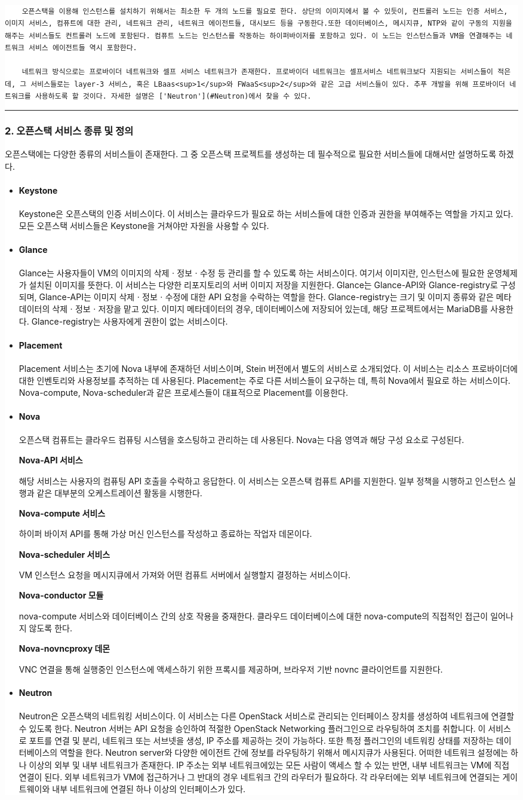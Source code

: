         오픈스택을 이용해 인스턴스를 설치하기 위해서는 최소한 두 개의 노드를 필요로 한다. 상단의 이미지에서 볼 수 있듯이, 컨트롤러 노드는 인증 서비스, 이미지 서비스, 컴퓨트에 대한 관리, 네트워크 관리, 네트워크 에이전트들, 대시보드 등을 구동한다.또한 데이터베이스, 메시지큐, NTP와 같이 구동의 지원을 해주는 서비스들도 컨트롤러 노드에 포함된다. 컴퓨트 노드는 인스턴스를 작동하는 하이퍼바이저를 포함하고 있다. 이 노드는 인스턴스들과 VM을 연결해주는 네트워크 서비스 에이전트들 역시 포함한다.
        
        네트워크 방식으로는 프로바이더 네트워크와 셀프 서비스 네트워크가 존재한다. 프로바이더 네트워크는 셀프서비스 네트워크보다 지원되는 서비스들이 적은데, 그 서비스들로는 layer-3 서비스, 혹은 LBaas<sup>1</sup>와 FWaaS<sup>2</sup>와 같은 고급 서비스들이 있다. 추푸 개발을 위해 프로바이더 네트워크를 사용하도록 할 것이다. 자세한 설명은 ['Neutron'](#Neutron)에서 찾을 수 있다. 
        
---

### 2. 오픈스택 서비스 종류 및 정의 

오픈스택에는 다양한 종류의 서비스들이 존재한다. 그 중 오픈스택 프로젝트를 생성하는 데 필수적으로 필요한 서비스들에 대해서만 설명하도록 하겠다.

* #### Keystone ####
    Keystone은 오픈스택의 인증 서비스이다. 이 서비스는 클라우드가 필요로 하는 서비스들에 대한 인증과 권한을 부여해주는 역할을 가지고 있다. 모든 오픈스택 서비스들은 Keystone을 거쳐야만 자원을 사용할 수 있다.

* #### Glance ####
    Glance는 사용자들이 VM의 이미지의 삭제ㆍ정보ㆍ수정 등 관리를 할 수 있도록 하는 서비스이다. 여기서 이미지란, 인스턴스에 필요한 운영체제가 설치된 이미지를 뜻한다. 이 서비스는 다양한 리포지토리의 서버 이미지 저장을 지원한다. Glance는 Glance-API와 Glance-registry로 구성되며, Glance-API는 이미지 삭제ㆍ정보ㆍ수정에 대한 API 요청을 수락하는 역할을 한다. Glance-registry는 크기 및 이미지 종류와 같은 메타데이터의 삭제ㆍ정보ㆍ저장을 맡고 있다. 이미지 메타데이터의 경우, 데이터베이스에 저장되어 있는데, 해당 프로젝트에서는 MariaDB를 사용한다. Glance-registry는 사용자에게 권한이 없는 서비스이다.

* #### Placement ####
    Placement 서비스는 초기에 Nova 내부에 존재하던 서비스이며, Stein 버전에서 별도의 서비스로 소개되었다. 이 서비스는 리소스 프로바이더에 대한 인벤토리와 사용정보를 추적하는 데 사용된다. Placement는 주로 다른 서비스들이 요구하는 데, 특히 Nova에서 필요로 하는 서비스이다. Nova-compute, Nova-scheduler과 같은 프로세스들이 대표적으로 Placement를 이용한다.

* #### Nova ####
    오픈스택 컴퓨트는 클라우드 컴퓨팅 시스템을 호스팅하고 관리하는 데 사용된다. Nova는 다음 영역과 해당 구성 요소로 구성된다.

    **Nova-API 서비스**
    
    해당 서비스는 사용자의 컴퓨팅 API 호출을 수락하고 응답한다. 이 서비스는 오픈스택 컴퓨트 API를 지원한다. 일부 정책을 시행하고 인스턴스 실행과 같은 대부분의 오케스트레이션 활동을 시행한다.
    
    **Nova-compute 서비스**
    
    하이퍼 바이저 API를 통해 가상 머신 인스턴스를 작성하고 종료하는 작업자 데몬이다.
    
    **Nova-scheduler 서비스**
    
    VM 인스턴스 요청을 메시지큐에서 가져와 어떤 컴퓨트 서버에서 실행할지 결정하는 서비스이다.
    
    **Nova-conductor 모듈**
    
    nova-compute 서비스와 데이터베이스 간의 상호 작용을 중재한다. 클라우드 데이터베이스에 대한 nova-compute의 직접적인 접근이 일어나지 않도록 한다.
    
    **Nova-novncproxy 데몬**
    
    VNC 연결을 통해 실행중인 인스턴스에 액세스하기 위한 프록시를 제공하며, 브라우저 기반 novnc 클라이언트를 지원한다.
    
* #### Neutron ####
    Neutron은 오픈스택의 네트워킹 서비스이다. 이 서비스는 다른 OpenStack 서비스로 관리되는 인터페이스 장치를 생성하여 네트워크에 연결할 수 있도록 한다. Neutron 서버는  API 요청을 승인하여 적절한 OpenStack Networking 플러그인으로 라우팅하여 조치를 취합니다. 이 서비스로 포트를 연결 및 분리, 네트워크 또는 서브넷을 생성, IP 주소를 제공하는 것이 가능하다. 또한 특정 플러그인의 네트워킹 상태를 저장하는 데이터베이스의 역할을 한다. Neutron server와 다양한 에이전트 간에 정보를 라우팅하기 위해서 메시지큐가 사용된다. 
    어떠한 네트워크 설정에는 하나 이상의 외부 및 내부 네트워크가 존재한다. IP 주소는 외부 네트워크에있는 모든 사람이 액세스 할 수 있는 반면, 내부 네트워크는 VM에 직접 연결이 된다. 외부 네트워크가 VM에 접근하거나 그 반대의 경우 네트워크 간의 라우터가 필요하다. 각 라우터에는 외부 네트워크에 연결되는 게이트웨이와 내부 네트워크에 연결된 하나 이상의 인터페이스가 있다.
    